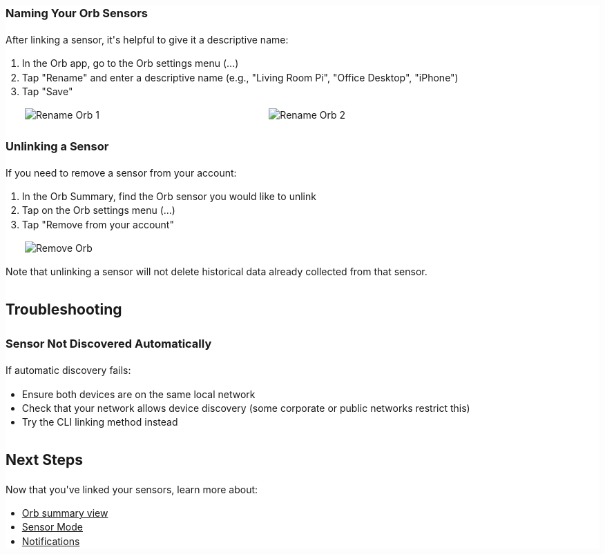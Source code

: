 ### Naming Your Orb Sensors

After linking a sensor, it's helpful to give it a descriptive name:

1. In the Orb app, go to the Orb settings menu (...)
2. Tap "Rename" and enter a descriptive name (e.g., "Living Room Pi", "Office Desktop", "iPhone")
3. Tap "Save"

<div style="margin-left: 2em;">
  <img src="../../images/orb-app/rename-orb-1.png" alt="Rename Orb 1" width="40%" style="display: inline-block; margin-right: 2%;">
  <img src="../../images/orb-app/rename-orb-2.png" alt="Rename Orb 2" width="40%" style="display: inline-block;">
</div>

### Unlinking a Sensor

If you need to remove a sensor from your account:

1. In the Orb Summary, find the Orb sensor you would like to unlink
2. Tap on the Orb settings menu (...)
3. Tap "Remove from your account"

<img src="../../images/orb-app/remove-orb-from-account.png" alt="Remove Orb" width=40% style="margin-left: 2em;">

Note that unlinking a sensor will not delete historical data already collected from that sensor.

## Troubleshooting

### Sensor Not Discovered Automatically

If automatic discovery fails:

- Ensure both devices are on the same local network
- Check that your network allows device discovery (some corporate or public networks restrict this)
- Try the CLI linking method instead

## Next Steps

Now that you've linked your sensors, learn more about:

- [Orb summary view](/docs/orb-app/orb-summary-view.md)
- [Sensor Mode](/docs/orb-app/sensor-mode.md)
- [Notifications](/docs/orb-app/notifications.md)
